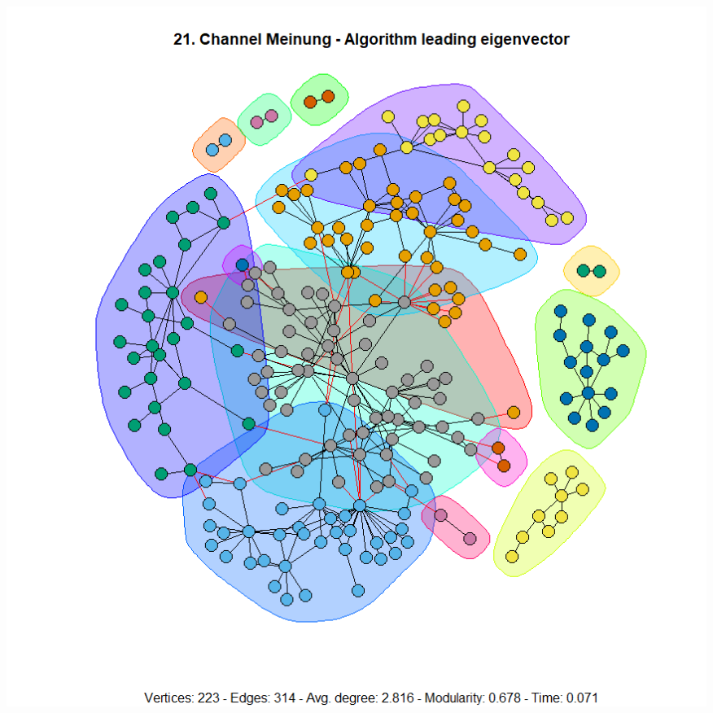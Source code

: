 <img src="Community-Detection_smal_dataset_files/figure-gfm/unnamed-chunk-10-21.png" style="display: block; margin: auto;" />